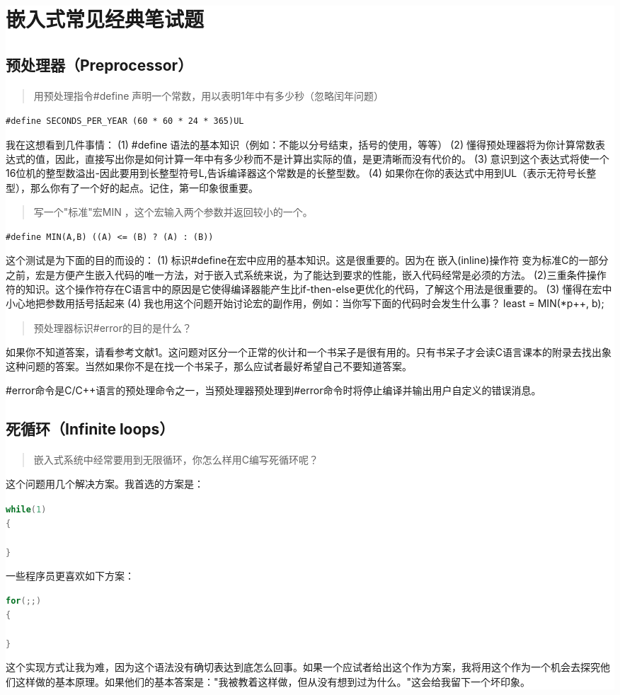 # 嵌入式常见经典笔试题

## 预处理器（Preprocessor）

>用预处理指令#define 声明一个常数，用以表明1年中有多少秒（忽略闰年问题）

`#define SECONDS_PER_YEAR (60 * 60 * 24 * 365)UL`

我在这想看到几件事情：
(1) #define 语法的基本知识（例如：不能以分号结束，括号的使用，等等）
(2) 懂得预处理器将为你计算常数表达式的值，因此，直接写出你是如何计算一年中有多少秒而不是计算出实际的值，是更清晰而没有代价的。
(3) 意识到这个表达式将使一个16位机的整型数溢出-因此要用到长整型符号L,告诉编译器这个常数是的长整型数。
(4) 如果你在你的表达式中用到UL（表示无符号长整型），那么你有了一个好的起点。记住，第一印象很重要。

>写一个"标准"宏MIN ，这个宏输入两个参数并返回较小的一个。

`#define MIN(A,B) ((A) <= (B) ? (A) : (B))`

这个测试是为下面的目的而设的：
(1) 标识#define在宏中应用的基本知识。这是很重要的。因为在 嵌入(inline)操作符 变为标准C的一部分之前，宏是方便产生嵌入代码的唯一方法，对于嵌入式系统来说，为了能达到要求的性能，嵌入代码经常是必须的方法。
(2)三重条件操作符的知识。这个操作符存在C语言中的原因是它使得编译器能产生比if-then-else更优化的代码，了解这个用法是很重要的。
(3) 懂得在宏中小心地把参数用括号括起来
(4) 我也用这个问题开始讨论宏的副作用，例如：当你写下面的代码时会发生什么事？
least = MIN(*p++, b);

>预处理器标识#error的目的是什么？

如果你不知道答案，请看参考文献1。这问题对区分一个正常的伙计和一个书呆子是很有用的。只有书呆子才会读C语言课本的附录去找出象这种问题的答案。当然如果你不是在找一个书呆子，那么应试者最好希望自己不要知道答案。

 #error命令是C/C++语言的预处理命令之一，当预处理器预处理到#error命令时将停止编译并输出用户自定义的错误消息。

## 死循环（Infinite loops）

>嵌入式系统中经常要用到无限循环，你怎么样用C编写死循环呢？

这个问题用几个解决方案。我首选的方案是：

```C
while(1)
{

}
```

一些程序员更喜欢如下方案：

```c
for(;;)
{

}
```

这个实现方式让我为难，因为这个语法没有确切表达到底怎么回事。如果一个应试者给出这个作为方案，我将用这个作为一个机会去探究他们这样做的基本原理。如果他们的基本答案是："我被教着这样做，但从没有想到过为什么。"这会给我留下一个坏印象。

